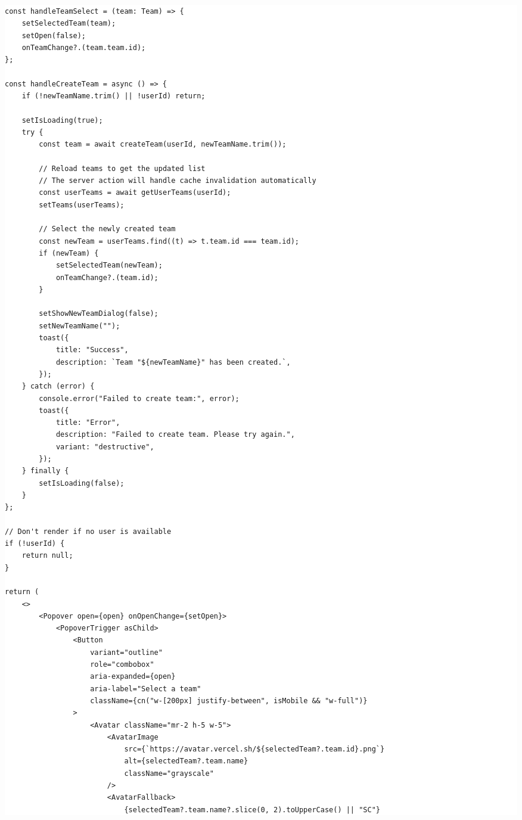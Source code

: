 	const handleTeamSelect = (team: Team) => {
		setSelectedTeam(team);
		setOpen(false);
		onTeamChange?.(team.team.id);
	};

	const handleCreateTeam = async () => {
		if (!newTeamName.trim() || !userId) return;

		setIsLoading(true);
		try {
			const team = await createTeam(userId, newTeamName.trim());

			// Reload teams to get the updated list
			// The server action will handle cache invalidation automatically
			const userTeams = await getUserTeams(userId);
			setTeams(userTeams);

			// Select the newly created team
			const newTeam = userTeams.find((t) => t.team.id === team.id);
			if (newTeam) {
				setSelectedTeam(newTeam);
				onTeamChange?.(team.id);
			}

			setShowNewTeamDialog(false);
			setNewTeamName("");
			toast({
				title: "Success",
				description: `Team "${newTeamName}" has been created.`,
			});
		} catch (error) {
			console.error("Failed to create team:", error);
			toast({
				title: "Error",
				description: "Failed to create team. Please try again.",
				variant: "destructive",
			});
		} finally {
			setIsLoading(false);
		}
	};

	// Don't render if no user is available
	if (!userId) {
		return null;
	}

	return (
		<>
			<Popover open={open} onOpenChange={setOpen}>
				<PopoverTrigger asChild>
					<Button
						variant="outline"
						role="combobox"
						aria-expanded={open}
						aria-label="Select a team"
						className={cn("w-[200px] justify-between", isMobile && "w-full")}
					>
						<Avatar className="mr-2 h-5 w-5">
							<AvatarImage
								src={`https://avatar.vercel.sh/${selectedTeam?.team.id}.png`}
								alt={selectedTeam?.team.name}
								className="grayscale"
							/>
							<AvatarFallback>
								{selectedTeam?.team.name?.slice(0, 2).toUpperCase() || "SC"}